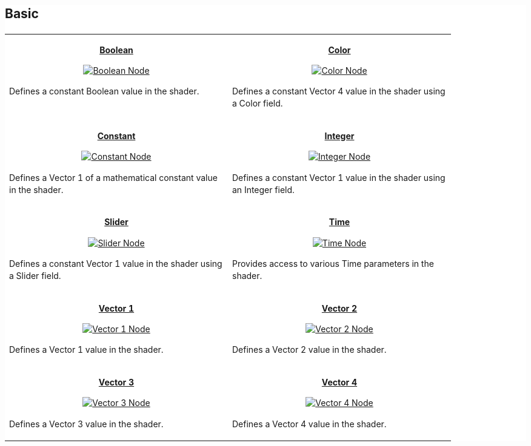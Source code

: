 ## Basic

<table align="center">
    <tr><tr valign="top">
        <td width="354"><p align="center"><b><a href="https://github.com/Unity-Technologies/ShaderGraph/wiki/Boolean-Node">Boolean</a></b></p>
<p align="center"><a href="https://github.com/Unity-Technologies/ShaderGraph/wiki/Boolean-Node"><img src="https://github.com/Unity-Technologies/ShaderGraph/wiki/Images/NodeLibrary/Nodes/Thumbnails/BooleanNodeThumb.png" alt="Boolean Node" height="350" width="350"></a></p>
<p align="left">Defines a constant Boolean value in the shader.</p></td>
        <td width="354"><p align="center"><b><a href="https://github.com/Unity-Technologies/ShaderGraph/wiki/Color-Node">Color</a></b></p>
<p align="center"><a href="https://github.com/Unity-Technologies/ShaderGraph/wiki/Color-Node"><img src="https://github.com/Unity-Technologies/ShaderGraph/wiki/Images/NodeLibrary/Nodes/Thumbnails/ColorNodeThumb.png" alt="Color Node" height="350" width="350"></a></p>
<p align="left">Defines a constant Vector 4 value in the shader using a Color field.</p></td>
    </tr>
    <tr><tr valign="top">
        <td width="354"><p align="center"><b><a href="https://github.com/Unity-Technologies/ShaderGraph/wiki/Constant-Node">Constant</a></b></p>
<p align="center"><a href="https://github.com/Unity-Technologies/ShaderGraph/wiki/Constant-Node"><img src="https://github.com/Unity-Technologies/ShaderGraph/wiki/Images/NodeLibrary/Nodes/Thumbnails/ConstantNodeThumb.png" alt="Constant Node" height="350" width="350"></a></p>
<p align="left">Defines a Vector 1 of a mathematical constant value in the shader.</p></td>
        <td width="354"><p align="center"><b><a href="https://github.com/Unity-Technologies/ShaderGraph/wiki/Integer-Node">Integer</a></b></p>
<p align="center"><a href="https://github.com/Unity-Technologies/ShaderGraph/wiki/Integer-Node"><img src="https://github.com/Unity-Technologies/ShaderGraph/wiki/Images/NodeLibrary/Nodes/Thumbnails/IntegerNodeThumb.png" alt="Integer Node" height="350" width="350"></a></p>
<p align="left">Defines a constant Vector 1 value in the shader using an Integer field.</p></td>
    </tr>
    <tr><tr valign="top">
        <td width="354"><p align="center"><b><a href="https://github.com/Unity-Technologies/ShaderGraph/wiki/Slider-Node">Slider</a></b></p>
<p align="center"><a href="https://github.com/Unity-Technologies/ShaderGraph/wiki/Slider-Node"><img src="https://github.com/Unity-Technologies/ShaderGraph/wiki/Images/NodeLibrary/Nodes/Thumbnails/SliderNodeThumb.png" alt="Slider Node" height="350" width="350"></a></p>
<p align="left">Defines a constant Vector 1 value in the shader using a Slider field.</p></td>
        <td width="354"><p align="center"><b><a href="https://github.com/Unity-Technologies/ShaderGraph/wiki/Time-Node">Time</a></b></p>
<p align="center"><a href="https://github.com/Unity-Technologies/ShaderGraph/wiki/Time-Node"><img src="https://github.com/Unity-Technologies/ShaderGraph/wiki/Images/NodeLibrary/Nodes/Thumbnails/TimeNodeThumb.png" alt="Time Node" height="350" width="350"></a></p>
<p align="left">Provides access to various Time parameters in the shader.</p></td>
    </tr>
    <tr><tr valign="top">
        <td width="354"><p align="center"><b><a href="https://github.com/Unity-Technologies/ShaderGraph/wiki/Vector-1-Node">Vector 1</a></b></p>
<p align="center"><a href="https://github.com/Unity-Technologies/ShaderGraph/wiki/Vector-1-Node"><img src="https://github.com/Unity-Technologies/ShaderGraph/wiki/Images/NodeLibrary/Nodes/Thumbnails/Vector1NodeThumb.png" alt="Vector 1 Node" height="350" width="350"></a></p>
<p align="left">Defines a Vector 1 value in the shader.</p></td>
        <td width="354"><p align="center"><b><a href="https://github.com/Unity-Technologies/ShaderGraph/wiki/Vector-2-Node">Vector 2</a></b></p>
<p align="center"><a href="https://github.com/Unity-Technologies/ShaderGraph/wiki/Vector-2-Node"><img src="https://github.com/Unity-Technologies/ShaderGraph/wiki/Images/NodeLibrary/Nodes/Thumbnails/Vector2NodeThumb.png" alt="Vector 2 Node" height="350" width="350"></a></p>
<p align="left">Defines a Vector 2 value in the shader.</p></td>
    </tr>
    <tr><tr valign="top">
        <td width="354"><p align="center"><b><a href="https://github.com/Unity-Technologies/ShaderGraph/wiki/Vector-3-Node">Vector 3</a></b></p>
<p align="center"><a href="https://github.com/Unity-Technologies/ShaderGraph/wiki/Vector-3-Node"><img src="https://github.com/Unity-Technologies/ShaderGraph/wiki/Images/NodeLibrary/Nodes/Thumbnails/Vector3NodeThumb.png" alt="Vector 3 Node" height="350" width="350"></a></p>
<p align="left">Defines a Vector 3 value in the shader.</p></td>
        <td width="354"><p align="center"><b><a href="https://github.com/Unity-Technologies/ShaderGraph/wiki/Vector-4-Node">Vector 4</a></b></p>
<p align="center"><a href="https://github.com/Unity-Technologies/ShaderGraph/wiki/Vector-4-Node"><img src="https://github.com/Unity-Technologies/ShaderGraph/wiki/Images/NodeLibrary/Nodes/Thumbnails/Vector4NodeThumb.png" alt="Vector 4 Node" height="350" width="350"></a></p>
<p align="left">Defines a Vector 4 value in the shader.</p></td>
    </tr>
</table>
